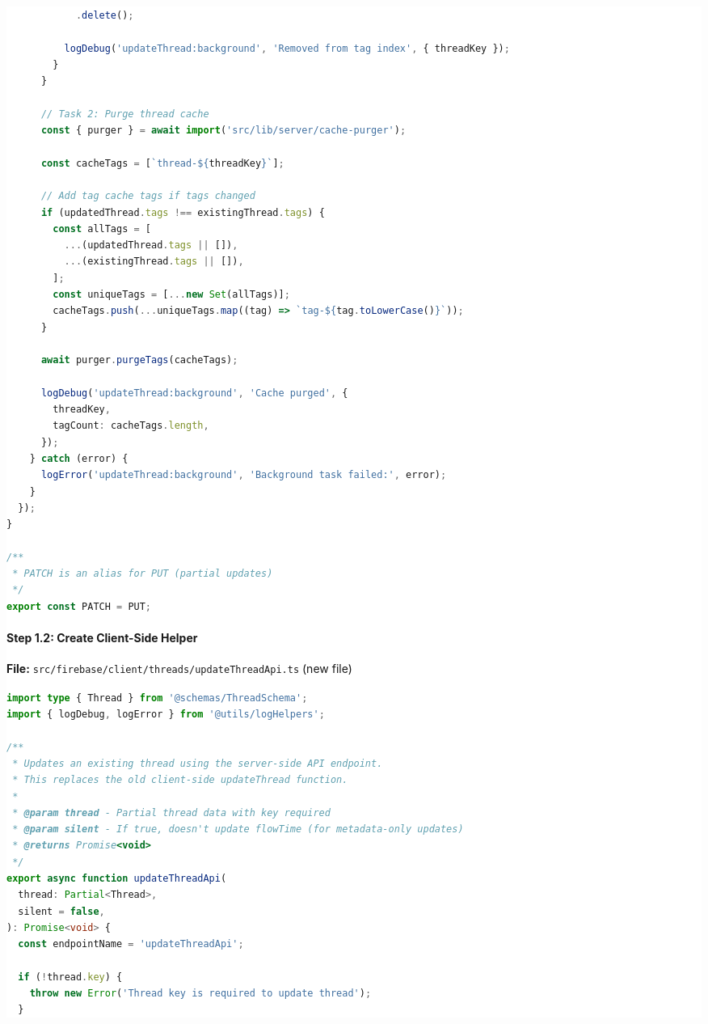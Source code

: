```typescript
            .delete();
          
          logDebug('updateThread:background', 'Removed from tag index', { threadKey });
        }
      }

      // Task 2: Purge thread cache
      const { purger } = await import('src/lib/server/cache-purger');
      
      const cacheTags = [`thread-${threadKey}`];
      
      // Add tag cache tags if tags changed
      if (updatedThread.tags !== existingThread.tags) {
        const allTags = [
          ...(updatedThread.tags || []),
          ...(existingThread.tags || []),
        ];
        const uniqueTags = [...new Set(allTags)];
        cacheTags.push(...uniqueTags.map((tag) => `tag-${tag.toLowerCase()}`));
      }
      
      await purger.purgeTags(cacheTags);
      
      logDebug('updateThread:background', 'Cache purged', {
        threadKey,
        tagCount: cacheTags.length,
      });
    } catch (error) {
      logError('updateThread:background', 'Background task failed:', error);
    }
  });
}

/**
 * PATCH is an alias for PUT (partial updates)
 */
export const PATCH = PUT;
```

#### Step 1.2: Create Client-Side Helper

**File:** `src/firebase/client/threads/updateThreadApi.ts` (new file)

```typescript
import type { Thread } from '@schemas/ThreadSchema';
import { logDebug, logError } from '@utils/logHelpers';

/**
 * Updates an existing thread using the server-side API endpoint.
 * This replaces the old client-side updateThread function.
 *
 * @param thread - Partial thread data with key required
 * @param silent - If true, doesn't update flowTime (for metadata-only updates)
 * @returns Promise<void>
 */
export async function updateThreadApi(
  thread: Partial<Thread>,
  silent = false,
): Promise<void> {
  const endpointName = 'updateThreadApi';

  if (!thread.key) {
    throw new Error('Thread key is required to update thread');
  }
```